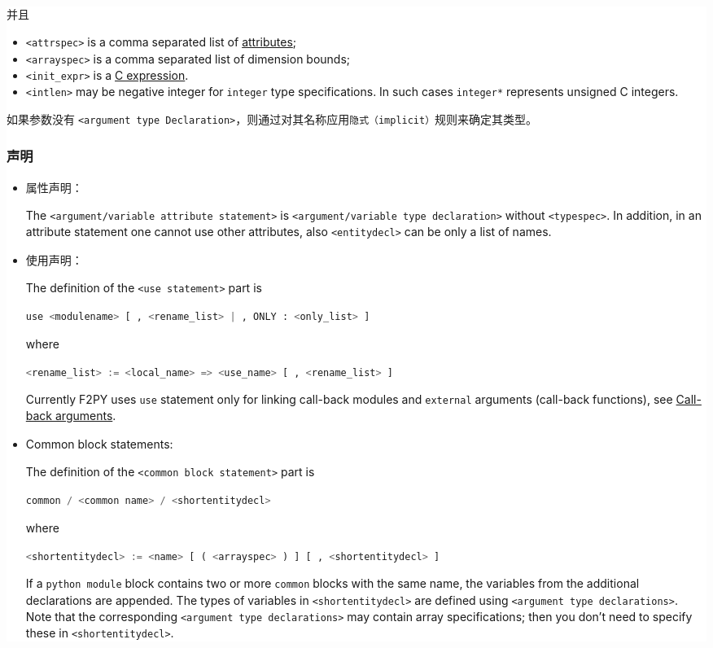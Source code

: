 并且

- ``<attrspec>`` is a comma separated list of [attributes](#attributes);
- ``<arrayspec>`` is a comma separated list of dimension bounds;
- ``<init_expr>`` is a [C expression](#c-expressions).
- ``<intlen>`` may be negative integer for ``integer`` type specifications. In such cases ``integer*`` represents unsigned C integers.

如果参数没有 ``<argument type Declaration>``，则通过对其名称应用``隐式（implicit）``规则来确定其类型。

### 声明

- 属性声明：

    The ``<argument/variable attribute statement>`` is ``<argument/variable type declaration>`` without ``<typespec>``. In addition, in an attribute statement one cannot use other attributes, also ``<entitydecl>`` can be only a list of names.

- 使用声明：

    The definition of the ``<use statement>`` part is

    ``` python
    use <modulename> [ , <rename_list> | , ONLY : <only_list> ]
    ```

    where

    ``` python
    <rename_list> := <local_name> => <use_name> [ , <rename_list> ]
    ```

    Currently F2PY uses ``use`` statement only for linking call-back
    modules and ``external`` arguments (call-back functions), see
    [Call-back arguments](python-usage.html#call-back-arguments).

- Common block statements:

    The definition of the ``<common block statement>`` part is

    ``` python
    common / <common name> / <shortentitydecl>
    ```
    
    where

    ``` python
    <shortentitydecl> := <name> [ ( <arrayspec> ) ] [ , <shortentitydecl> ]
    ```

    If a ``python module`` block contains two or more ``common`` blocks
    with the same name, the variables from the additional declarations
    are appended.  The types of variables in ``<shortentitydecl>`` are
    defined using ``<argument type declarations>``. Note that the
    corresponding ``<argument type declarations>`` may contain array
    specifications; then you don’t need to specify these in
    ``<shortentitydecl>``.
